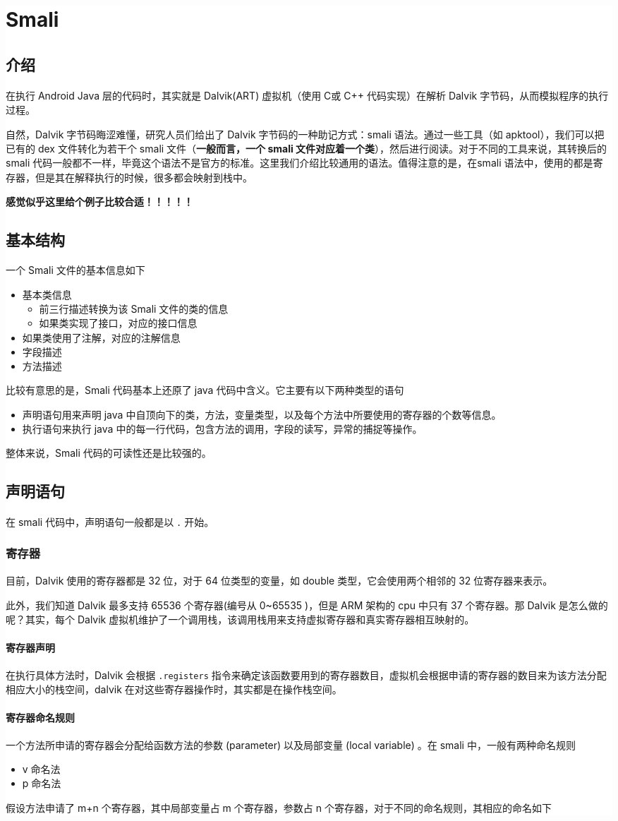 # Smali

## 介绍

在执行 Android Java 层的代码时，其实就是 Dalvik(ART) 虚拟机（使用 C或 C++ 代码实现）在解析 Dalvik 字节码，从而模拟程序的执行过程。

自然，Dalvik 字节码晦涩难懂，研究人员们给出了 Dalvik 字节码的一种助记方式：smali 语法。通过一些工具（如 apktool），我们可以把已有的 dex 文件转化为若干个 smali 文件（**一般而言，一个 smali 文件对应着一个类**），然后进行阅读。对于不同的工具来说，其转换后的 smali 代码一般都不一样，毕竟这个语法不是官方的标准。这里我们介绍比较通用的语法。值得注意的是，在smali 语法中，使用的都是寄存器，但是其在解释执行的时候，很多都会映射到栈中。

**感觉似乎这里给个例子比较合适！！！！！**

## 基本结构

一个 Smali 文件的基本信息如下

- 基本类信息
    - 前三行描述转换为该 Smali 文件的类的信息
    - 如果类实现了接口，对应的接口信息
- 如果类使用了注解，对应的注解信息
- 字段描述
- 方法描述

比较有意思的是，Smali 代码基本上还原了 java 代码中含义。它主要有以下两种类型的语句

- 声明语句用来声明 java 中自顶向下的类，方法，变量类型，以及每个方法中所要使用的寄存器的个数等信息。
- 执行语句来执行 java 中的每一行代码，包含方法的调用，字段的读写，异常的捕捉等操作。

整体来说，Smali 代码的可读性还是比较强的。

## 声明语句

在 smali 代码中，声明语句一般都是以 `.` 开始。

### 寄存器

目前，Dalvik 使用的寄存器都是 32 位，对于 64 位类型的变量，如 double 类型，它会使用两个相邻的 32 位寄存器来表示。

此外，我们知道 Dalvik 最多支持 65536 个寄存器(编号从 0~65535 )，但是 ARM 架构的 cpu 中只有 37 个寄存器。那 Dalvik 是怎么做的呢？其实，每个 Dalvik 虚拟机维护了一个调用栈，该调用栈用来支持虚拟寄存器和真实寄存器相互映射的。

#### 寄存器声明

在执行具体方法时，Dalvik 会根据  `.registers`  指令来确定该函数要用到的寄存器数目，虚拟机会根据申请的寄存器的数目来为该方法分配相应大小的栈空间，dalvik 在对这些寄存器操作时，其实都是在操作栈空间。

#### 寄存器命名规则

一个方法所申请的寄存器会分配给函数方法的参数 (parameter) 以及局部变量 (local variable) 。在 smali 中，一般有两种命名规则

- v 命名法
- p 命名法

假设方法申请了 m+n 个寄存器，其中局部变量占 m 个寄存器，参数占 n 个寄存器，对于不同的命名规则，其相应的命名如下
